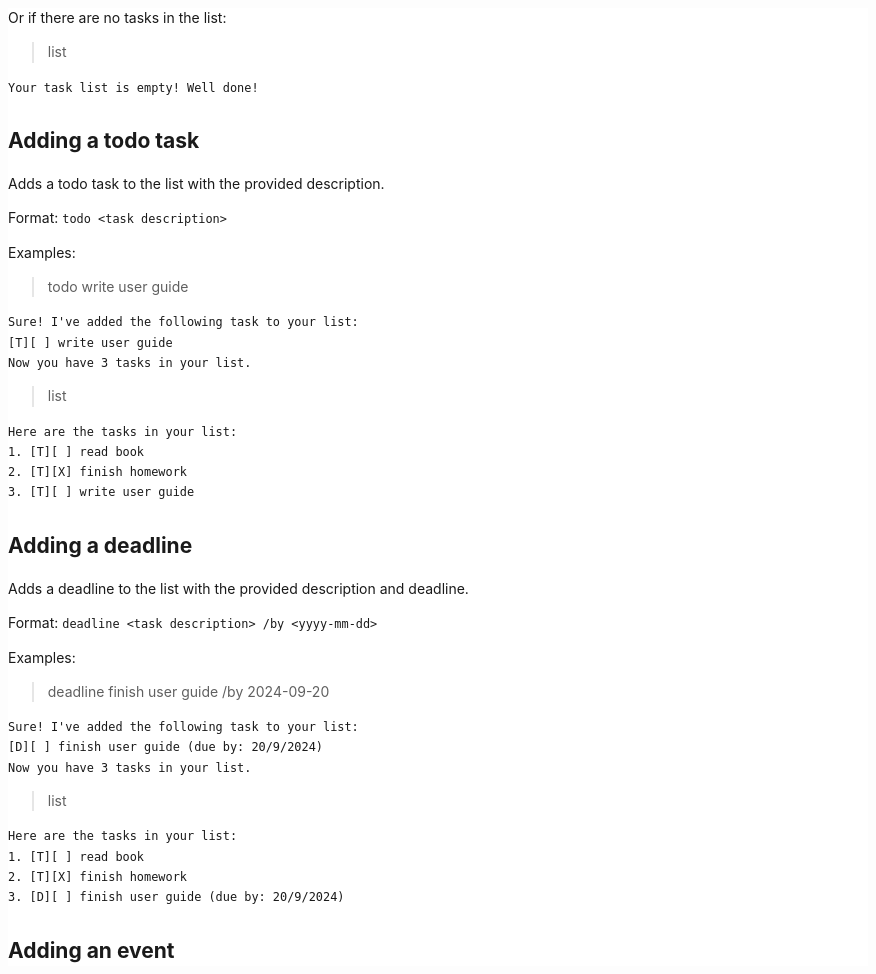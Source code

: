 Or if there are no tasks in the list:

> list

```dtd
Your task list is empty! Well done!
```

## Adding a todo task

Adds a todo task to the list with the provided description.

Format: `todo <task description>`

Examples:

> todo write user guide

```dtd
Sure! I've added the following task to your list:
[T][ ] write user guide
Now you have 3 tasks in your list.
```

> list

```dtd
Here are the tasks in your list:
1. [T][ ] read book
2. [T][X] finish homework
3. [T][ ] write user guide
```

## Adding a deadline

Adds a deadline to the list with the provided description and deadline.

Format: `deadline <task description> /by <yyyy-mm-dd>`

Examples:

> deadline finish user guide /by 2024-09-20

```dtd
Sure! I've added the following task to your list:
[D][ ] finish user guide (due by: 20/9/2024)
Now you have 3 tasks in your list.
```

> list

```dtd
Here are the tasks in your list:
1. [T][ ] read book
2. [T][X] finish homework
3. [D][ ] finish user guide (due by: 20/9/2024)
```

## Adding an event
